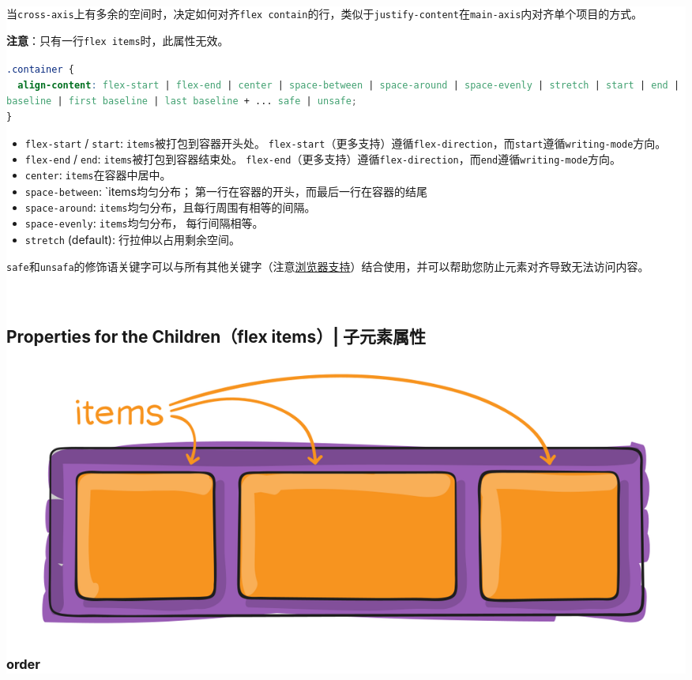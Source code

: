 当`cross-axis`上有多余的空间时，决定如何对齐`flex contain`的行，类似于`justify-content`在`main-axis`内对齐单个项目的方式。

**注意**：只有一行`flex items`时，此属性无效。

```css
.container {
  align-content: flex-start | flex-end | center | space-between | space-around | space-evenly | stretch | start | end | baseline | first baseline | last baseline + ... safe | unsafe;
}
```

- `flex-start` / `start`: `items`被打包到容器开头处。 `flex-start`（更多支持）遵循`flex-direction`，而`start`遵循`writing-mode`方向。
- `flex-end` / `end`:  `items`被打包到容器结束处。 `flex-end`（更多支持）遵循`flex-direction`，而`end`遵循`writing-mode`方向。
- `center`: `items`在容器中居中。
- `space-between`: `items均匀分布； 第一行在容器的开头，而最后一行在容器的结尾
- `space-around`: `items`均匀分布，且每行周围有相等的间隔。
- `space-evenly`: `items`均匀分布， 每行间隔相等。
- `stretch` (default): 行拉伸以占用剩余空间。

`safe`和`unsafa`的修饰语关键字可以与所有其他关键字（注意[浏览器支持](https://developer.mozilla.org/en-US/docs/Web/CSS/align-content)）结合使用，并可以帮助您防止元素对齐导致无法访问内容。

<br/>

## Properties for the Children（flex items）| 子元素属性

![](/images/a-complete-guide-to-Flexbox/02-items.svg)

### order
